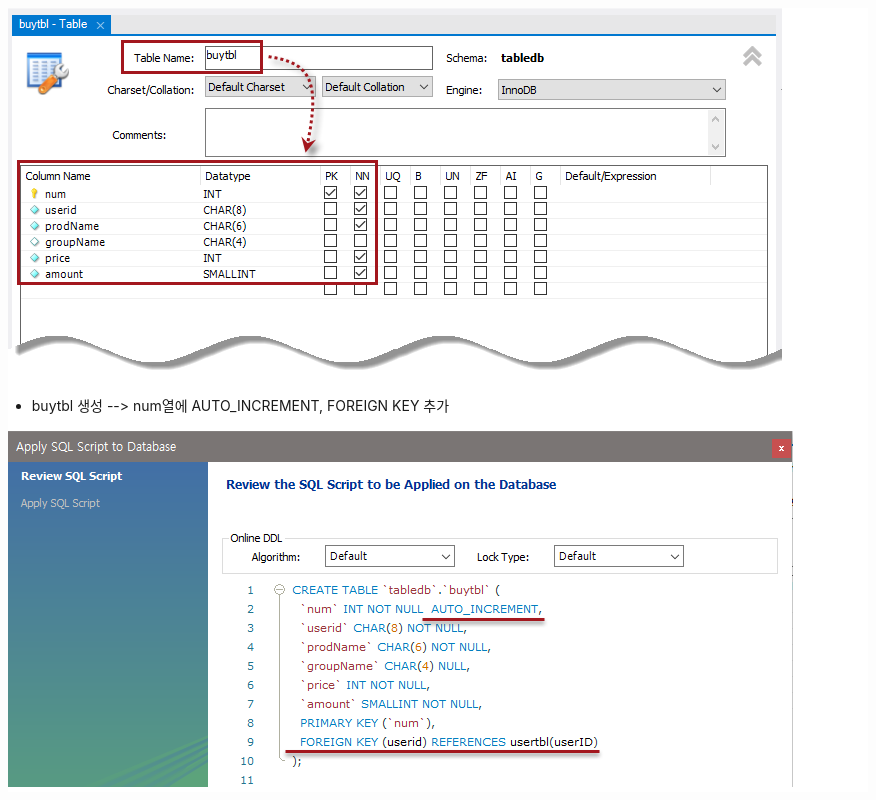 ![](2022-08-29-10-33-07.png)













- buytbl 생성 --> num열에 AUTO_INCREMENT, FOREIGN KEY 추가

![](2022-08-29-10-33-40.png)




